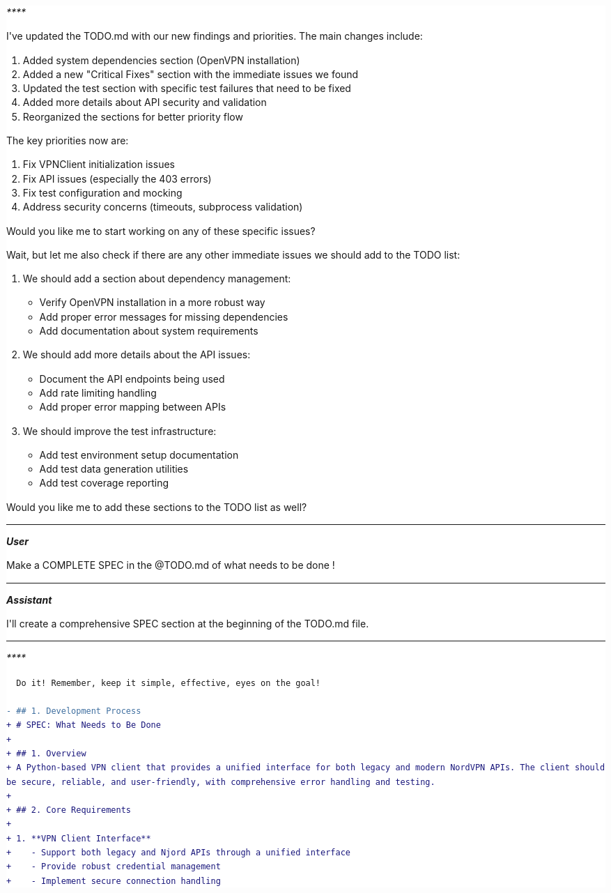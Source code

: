 _****_



I've updated the TODO.md with our new findings and priorities. The main changes include:

1. Added system dependencies section (OpenVPN installation)
2. Added a new "Critical Fixes" section with the immediate issues we found
3. Updated the test section with specific test failures that need to be fixed
4. Added more details about API security and validation
5. Reorganized the sections for better priority flow

The key priorities now are:
1. Fix VPNClient initialization issues
2. Fix API issues (especially the 403 errors)
3. Fix test configuration and mocking
4. Address security concerns (timeouts, subprocess validation)

Would you like me to start working on any of these specific issues?

Wait, but let me also check if there are any other immediate issues we should add to the TODO list:

1. We should add a section about dependency management:
   - Verify OpenVPN installation in a more robust way
   - Add proper error messages for missing dependencies
   - Add documentation about system requirements

2. We should add more details about the API issues:
   - Document the API endpoints being used
   - Add rate limiting handling
   - Add proper error mapping between APIs

3. We should improve the test infrastructure:
   - Add test environment setup documentation
   - Add test data generation utilities
   - Add test coverage reporting

Would you like me to add these sections to the TODO list as well?

---

_**User**_

Make a COMPLETE SPEC in the @TODO.md of what needs to be done ! 

---

_**Assistant**_

I'll create a comprehensive SPEC section at the beginning of the TODO.md file.

---

_****_

```diff
  Do it! Remember, keep it simple, effective, eyes on the goal! 
  
- ## 1. Development Process
+ # SPEC: What Needs to Be Done
+ 
+ ## 1. Overview
+ A Python-based VPN client that provides a unified interface for both legacy and modern NordVPN APIs. The client should be secure, reliable, and user-friendly, with comprehensive error handling and testing.
+ 
+ ## 2. Core Requirements
+ 
+ 1. **VPN Client Interface**
+    - Support both legacy and Njord APIs through a unified interface
+    - Provide robust credential management
+    - Implement secure connection handling
```